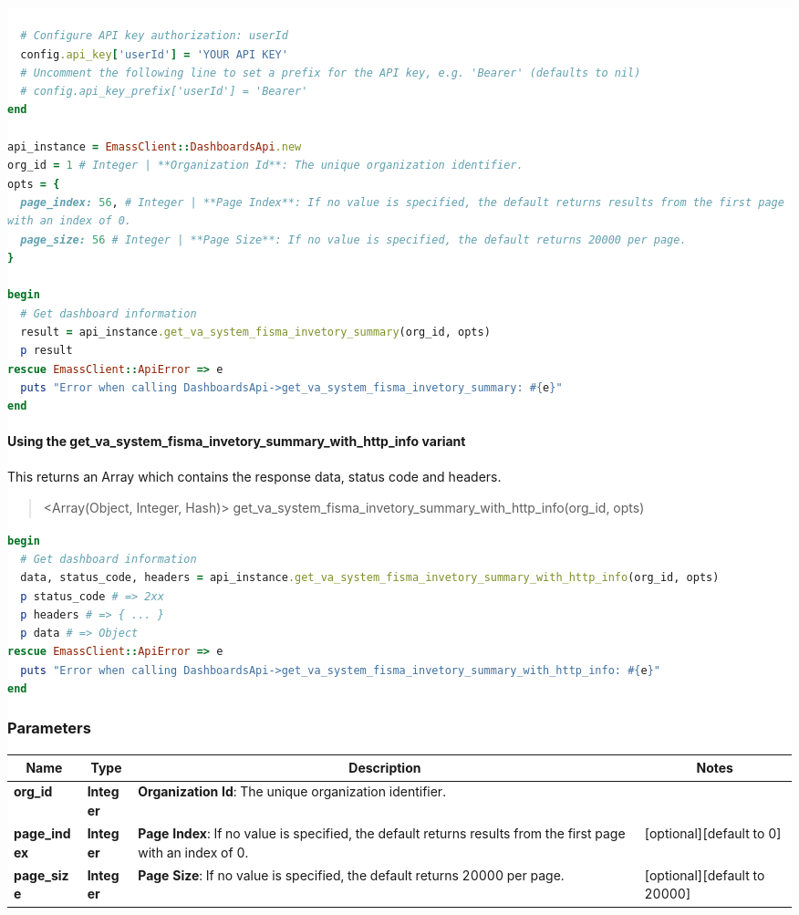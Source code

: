 ```ruby

  # Configure API key authorization: userId
  config.api_key['userId'] = 'YOUR API KEY'
  # Uncomment the following line to set a prefix for the API key, e.g. 'Bearer' (defaults to nil)
  # config.api_key_prefix['userId'] = 'Bearer'
end

api_instance = EmassClient::DashboardsApi.new
org_id = 1 # Integer | **Organization Id**: The unique organization identifier.
opts = {
  page_index: 56, # Integer | **Page Index**: If no value is specified, the default returns results from the first page with an index of 0. 
  page_size: 56 # Integer | **Page Size**: If no value is specified, the default returns 20000 per page. 
}

begin
  # Get dashboard information
  result = api_instance.get_va_system_fisma_invetory_summary(org_id, opts)
  p result
rescue EmassClient::ApiError => e
  puts "Error when calling DashboardsApi->get_va_system_fisma_invetory_summary: #{e}"
end
```

#### Using the get_va_system_fisma_invetory_summary_with_http_info variant

This returns an Array which contains the response data, status code and headers.

> <Array(Object, Integer, Hash)> get_va_system_fisma_invetory_summary_with_http_info(org_id, opts)

```ruby
begin
  # Get dashboard information
  data, status_code, headers = api_instance.get_va_system_fisma_invetory_summary_with_http_info(org_id, opts)
  p status_code # => 2xx
  p headers # => { ... }
  p data # => Object
rescue EmassClient::ApiError => e
  puts "Error when calling DashboardsApi->get_va_system_fisma_invetory_summary_with_http_info: #{e}"
end
```

### Parameters

| Name | Type | Description | Notes |
| ---- | ---- | ----------- | ----- |
| **org_id** | **Integer** | **Organization Id**: The unique organization identifier. |  |
| **page_index** | **Integer** | **Page Index**: If no value is specified, the default returns results from the first page with an index of 0.  | [optional][default to 0] |
| **page_size** | **Integer** | **Page Size**: If no value is specified, the default returns 20000 per page.  | [optional][default to 20000] |

